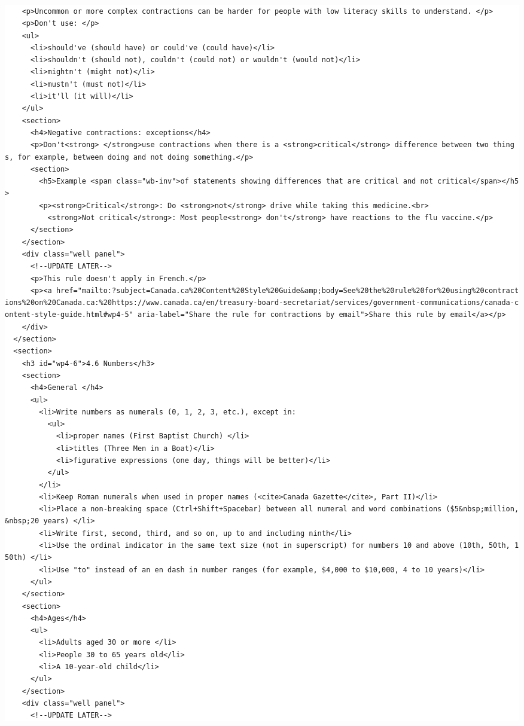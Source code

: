         <p>Uncommon or more complex contractions can be harder for people with low literacy skills to understand. </p>
        <p>Don't use: </p>
        <ul>
          <li>should've (should have) or could've (could have)</li>
          <li>shouldn't (should not), couldn't (could not) or wouldn't (would not)</li>
          <li>mightn't (might not)</li>
          <li>mustn't (must not)</li>
          <li>it'll (it will)</li>
        </ul>
        <section>
          <h4>Negative contractions: exceptions</h4>
          <p>Don't<strong> </strong>use contractions when there is a <strong>critical</strong> difference between two things, for example, between doing and not doing something.</p>
          <section>
            <h5>Example <span class="wb-inv">of statements showing differences that are critical and not critical</span></h5>
            <p><strong>Critical</strong>: Do <strong>not</strong> drive while taking this medicine.<br>
              <strong>Not critical</strong>: Most people<strong> don't</strong> have reactions to the flu vaccine.</p>
          </section>
        </section>
        <div class="well panel"> 
          <!--UPDATE LATER-->
          <p>This rule doesn't apply in French.</p>
          <p><a href="mailto:?subject=Canada.ca%20Content%20Style%20Guide&amp;body=See%20the%20rule%20for%20using%20contractions%20on%20Canada.ca:%20https://www.canada.ca/en/treasury-board-secretariat/services/government-communications/canada-content-style-guide.html#wp4-5" aria-label="Share the rule for contractions by email">Share this rule by email</a></p>
        </div>
      </section>
      <section>
        <h3 id="wp4-6">4.6 Numbers</h3>
        <section>
          <h4>General </h4>
          <ul>
            <li>Write numbers as numerals (0, 1, 2, 3, etc.), except in:
              <ul>
                <li>proper names (First Baptist Church) </li>
                <li>titles (Three Men in a Boat)</li>
                <li>figurative expressions (one day, things will be better)</li>
              </ul>
            </li>
            <li>Keep Roman numerals when used in proper names (<cite>Canada Gazette</cite>, Part II)</li>
            <li>Place a non-breaking space (Ctrl+Shift+Spacebar) between all numeral and word combinations ($5&nbsp;million,&nbsp;20 years) </li>
            <li>Write first, second, third, and so on, up to and including ninth</li>
            <li>Use the ordinal indicator in the same text size (not in superscript) for numbers 10 and above (10th, 50th, 150th) </li>
            <li>Use "to" instead of an en dash in number ranges (for example, $4,000 to $10,000, 4 to 10 years)</li>
          </ul>
        </section>
        <section>
          <h4>Ages</h4>
          <ul>
            <li>Adults aged 30 or more </li>
            <li>People 30 to 65 years old</li>
            <li>A 10-year-old child</li>
          </ul>
        </section>
        <div class="well panel"> 
          <!--UPDATE LATER-->